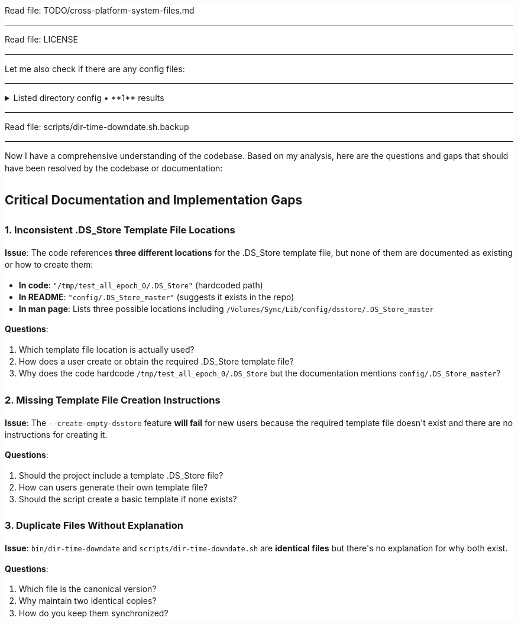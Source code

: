 
Read file: TODO/cross-platform-system-files.md

---

Read file: LICENSE

---

Let me also check if there are any config files:

---

<details><summary>Listed directory config • **1** results</summary></details>

---

Read file: scripts/dir-time-downdate.sh.backup

---

Now I have a comprehensive understanding of the codebase. Based on my analysis, here are the questions and gaps that should have been resolved by the codebase or documentation:

## **Critical Documentation and Implementation Gaps**

### **1. Inconsistent .DS_Store Template File Locations**
**Issue**: The code references **three different locations** for the .DS_Store template file, but none of them are documented as existing or how to create them:

- **In code**: `"/tmp/test_all_epoch_0/.DS_Store"` (hardcoded path)
- **In README**: `"config/.DS_Store_master"` (suggests it exists in the repo)
- **In man page**: Lists three possible locations including `/Volumes/Sync/Lib/config/dsstore/.DS_Store_master`

**Questions**:
1. Which template file location is actually used?
2. How does a user create or obtain the required .DS_Store template file?
3. Why does the code hardcode `/tmp/test_all_epoch_0/.DS_Store` but the documentation mentions `config/.DS_Store_master`?

### **2. Missing Template File Creation Instructions**
**Issue**: The `--create-empty-dsstore` feature **will fail** for new users because the required template file doesn't exist and there are no instructions for creating it.

**Questions**:
1. Should the project include a template .DS_Store file?
2. How can users generate their own template file?
3. Should the script create a basic template if none exists?

### **3. Duplicate Files Without Explanation**
**Issue**: `bin/dir-time-downdate` and `scripts/dir-time-downdate.sh` are **identical files** but there's no explanation for why both exist.

**Questions**:
1. Which file is the canonical version?
2. Why maintain two identical copies?
3. How do you keep them synchronized?
